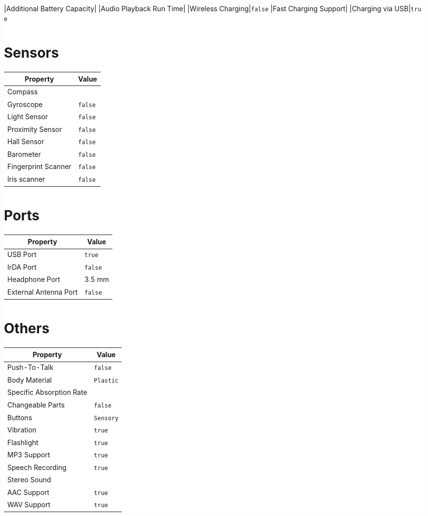 |Additional Battery Capacity|
|Audio Playback Run Time|
|Wireless Charging|`false`
|Fast Charging Support|
|Charging via USB|`true`
# Sensors
|Property| Value |
|--------|-------|
|Compass|
|Gyroscope|`false`
|Light Sensor|`false`
|Proximity Sensor|`false`
|Hall Sensor|`false`
|Barometer|`false`
|Fingerprint Scanner|`false`
|Iris scanner|`false`
# Ports
|Property| Value |
|--------|-------|
|USB Port|`true`
|IrDA Port|`false`
|Headphone Port|3.5 mm
|External Antenna Port|`false`
# Others
|Property| Value |
|--------|-------|
|Push-To-Talk|`false`
|Body Material|`Plastic`
|Specific Absorption Rate|
|Changeable Parts|`false`
|Buttons|`Sensory`
|Vibration|`true`
|Flashlight|`true`
|MP3 Support|`true`
|Speech Recording|`true`
|Stereo Sound|
|AAC Support|`true`
|WAV Support|`true`